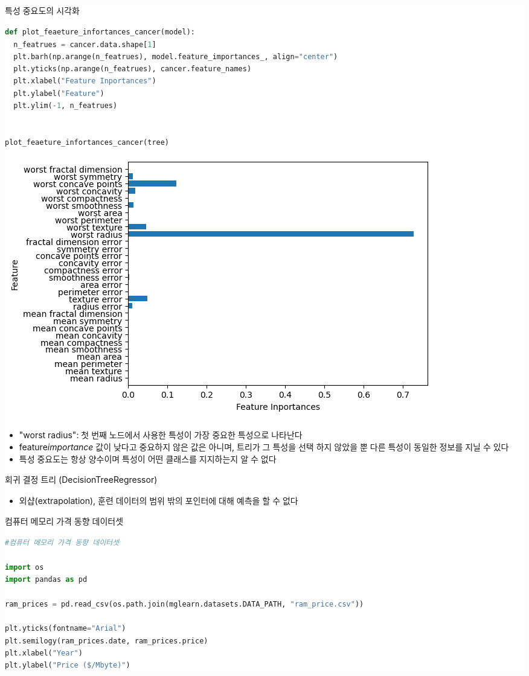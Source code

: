 특성 중요도의 시각화

```py
def plot_feaeture_infortances_cancer(model):
  n_featrues = cancer.data.shape[1]
  plt.barh(np.arange(n_featrues), model.feature_importances_, align="center")
  plt.yticks(np.arange(n_featrues), cancer.feature_names)
  plt.xlabel("Feature Inportances")
  plt.ylabel("Feature")
  plt.ylim(-1, n_featrues)


plot_feaeture_infortances_cancer(tree)
```

![유방방 데이터로 학습시킨 결정 트리의 특성 중요도 ](./images/2-28.png)

- "worst radius": 첫 번째 노드에서 사용한 특성이 가장 중요한 특성으로 나타난다
- feature*importance* 값이 낮다고 중요하지 않은 값은 아니며, 트리가 그 특성을 선택 하지 않았을 뿐 다른 특성이 동일한 정보를 지닐 수 있다
- 특성 중요도는 항상 양수이며 특성이 어떤 클래스를 지지하는지 알 수 없다

회귀 결정 트리 (DecisionTreeRegressor)

- 외샵(extrapolation), 훈련 데이터의 범위 밖의 포인터에 대해 예측을 할 수 없다

컴퓨터 메모리 가격 동향 데이터셋

```py
#컴퓨터 메모리 가격 동향 데이터셋

import os
import pandas as pd

ram_prices = pd.read_csv(os.path.join(mglearn.datasets.DATA_PATH, "ram_price.csv"))

plt.yticks(fontname="Arial")
plt.semilogy(ram_prices.date, ram_prices.price)
plt.xlabel("Year")
plt.ylabel("Price ($/Mbyte)")
```
